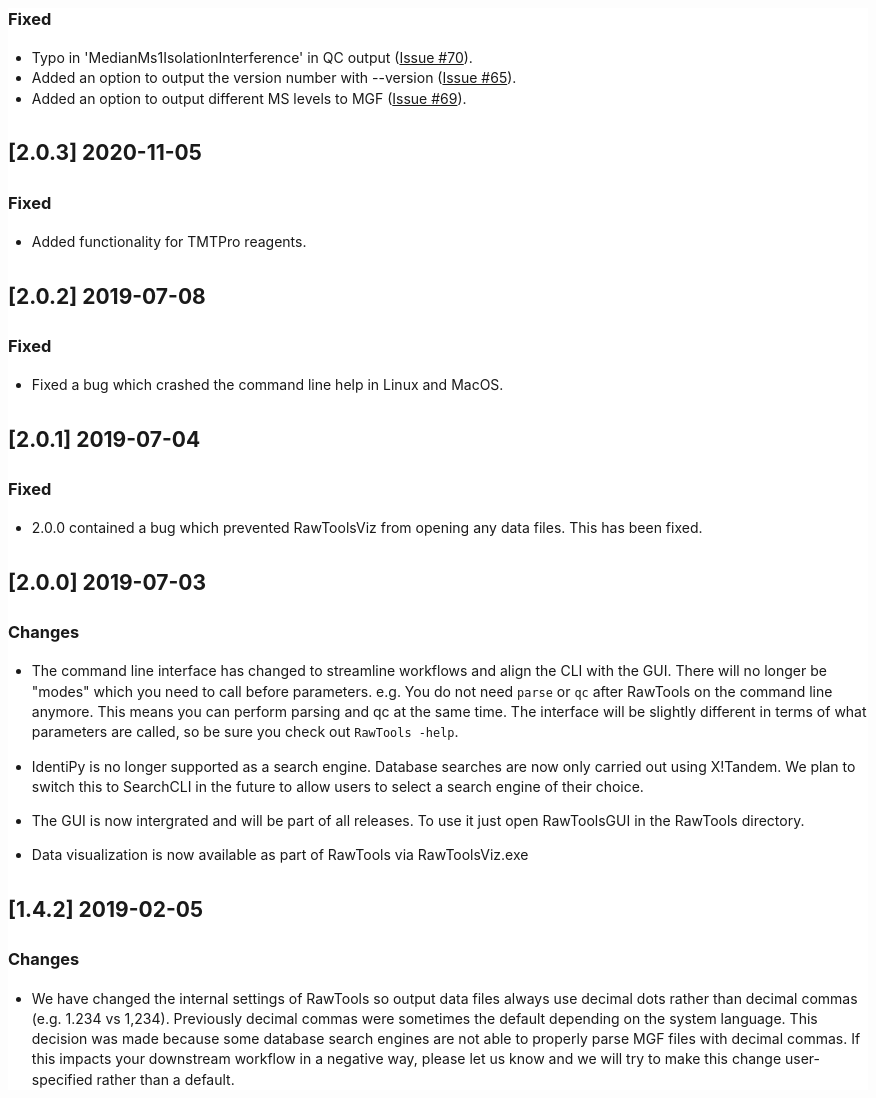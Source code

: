### Fixed
- Typo in 'MedianMs1IsolationInterference' in QC output ([Issue #70](https://github.com/kevinkovalchik/RawTools/issues/70)).
- Added an option to output the version number with --version ([Issue #65](https://github.com/kevinkovalchik/RawTools/issues/65)).
- Added an option to output different MS levels to MGF ([Issue #69](https://github.com/kevinkovalchik/RawTools/issues/69)).


## [2.0.3] 2020-11-05
### Fixed
- Added functionality for TMTPro reagents.

## [2.0.2] 2019-07-08
### Fixed
- Fixed a bug which crashed the command line help in Linux and MacOS.

## [2.0.1] 2019-07-04
### Fixed
- 2.0.0 contained a bug which prevented RawToolsViz from opening any data files. This has been fixed.

## [2.0.0] 2019-07-03
### Changes
- The command line interface has changed to streamline workflows and align the CLI with the GUI. There will no longer be "modes" 
which you need to call before parameters. e.g. You do not need `parse` or `qc` after RawTools on the command line anymore. This means you 
can perform parsing and qc at the same time. The interface will be slightly different in terms of what parameters are called, so be sure you
check out `RawTools -help`.

- IdentiPy is no longer supported as a search engine. Database searches are now only carried out using X!Tandem. We plan to switch this to
SearchCLI in the future to allow users to select a search engine of their choice.

- The GUI is now intergrated and will be part of all releases. To use it just open RawToolsGUI in the RawTools directory.

- Data visualization is now available as part of RawTools via RawToolsViz.exe

## [1.4.2] 2019-02-05
### Changes
- We have changed the internal settings of RawTools so output data files always use decimal dots rather than decimal commas (e.g. 1.234 vs 1,234). Previously decimal commas were sometimes the default depending on the system language. This decision was made because some database search engines are not able to properly parse MGF files with decimal commas. If this impacts your downstream workflow in a negative way, please let us know and we will try to make this change user-specified rather than a default.
